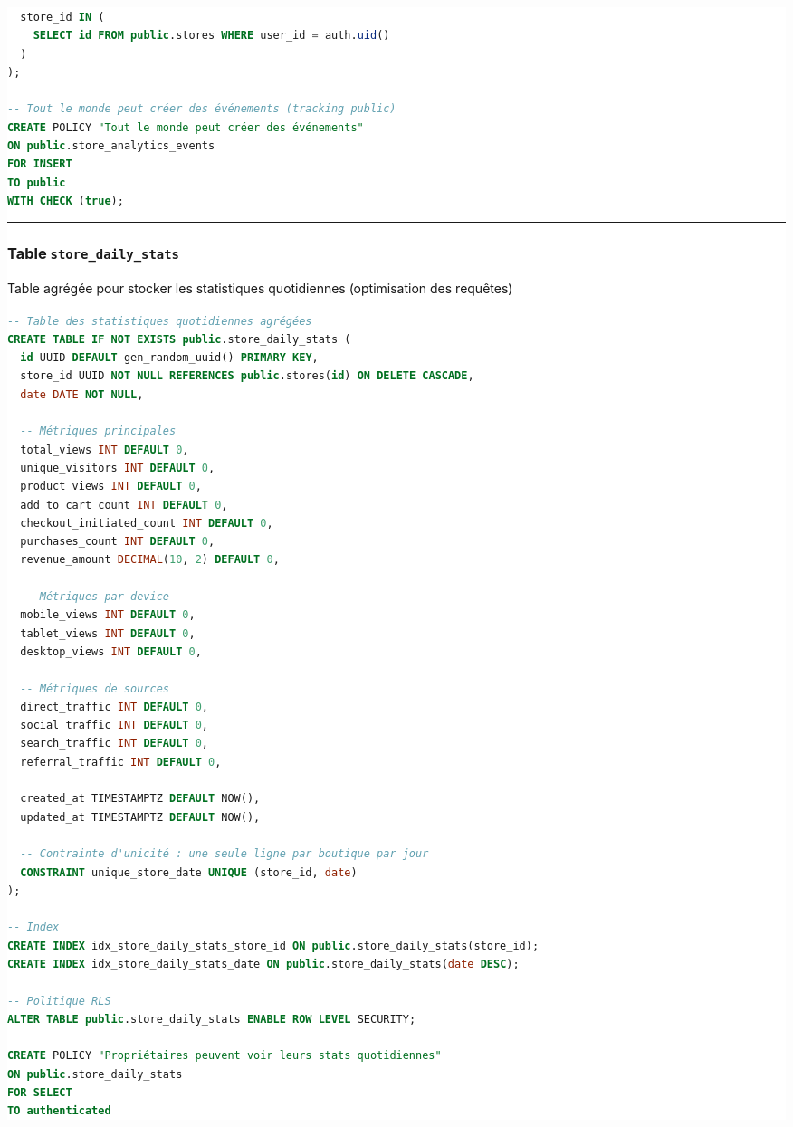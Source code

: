 ```sql
  store_id IN (
    SELECT id FROM public.stores WHERE user_id = auth.uid()
  )
);

-- Tout le monde peut créer des événements (tracking public)
CREATE POLICY "Tout le monde peut créer des événements"
ON public.store_analytics_events
FOR INSERT
TO public
WITH CHECK (true);
```

---

### Table `store_daily_stats`

Table agrégée pour stocker les statistiques quotidiennes (optimisation des requêtes)

```sql
-- Table des statistiques quotidiennes agrégées
CREATE TABLE IF NOT EXISTS public.store_daily_stats (
  id UUID DEFAULT gen_random_uuid() PRIMARY KEY,
  store_id UUID NOT NULL REFERENCES public.stores(id) ON DELETE CASCADE,
  date DATE NOT NULL,
  
  -- Métriques principales
  total_views INT DEFAULT 0,
  unique_visitors INT DEFAULT 0,
  product_views INT DEFAULT 0,
  add_to_cart_count INT DEFAULT 0,
  checkout_initiated_count INT DEFAULT 0,
  purchases_count INT DEFAULT 0,
  revenue_amount DECIMAL(10, 2) DEFAULT 0,
  
  -- Métriques par device
  mobile_views INT DEFAULT 0,
  tablet_views INT DEFAULT 0,
  desktop_views INT DEFAULT 0,
  
  -- Métriques de sources
  direct_traffic INT DEFAULT 0,
  social_traffic INT DEFAULT 0,
  search_traffic INT DEFAULT 0,
  referral_traffic INT DEFAULT 0,
  
  created_at TIMESTAMPTZ DEFAULT NOW(),
  updated_at TIMESTAMPTZ DEFAULT NOW(),
  
  -- Contrainte d'unicité : une seule ligne par boutique par jour
  CONSTRAINT unique_store_date UNIQUE (store_id, date)
);

-- Index
CREATE INDEX idx_store_daily_stats_store_id ON public.store_daily_stats(store_id);
CREATE INDEX idx_store_daily_stats_date ON public.store_daily_stats(date DESC);

-- Politique RLS
ALTER TABLE public.store_daily_stats ENABLE ROW LEVEL SECURITY;

CREATE POLICY "Propriétaires peuvent voir leurs stats quotidiennes"
ON public.store_daily_stats
FOR SELECT
TO authenticated
```